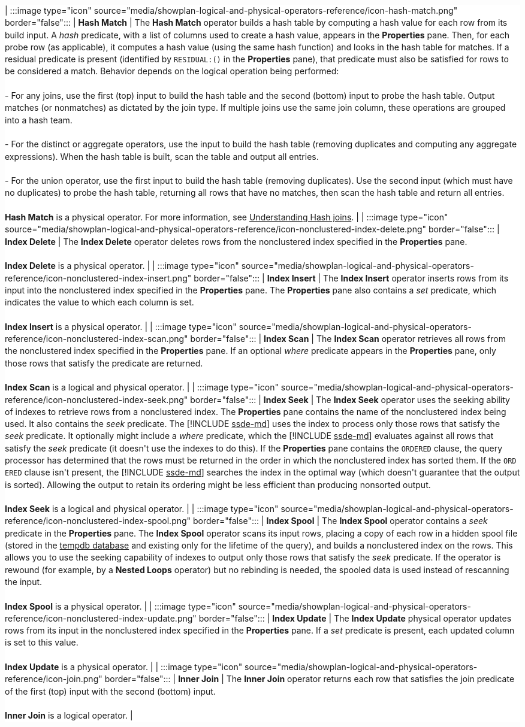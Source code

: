 | :::image type="icon" source="media/showplan-logical-and-physical-operators-reference/icon-hash-match.png" border="false"::: | **Hash Match** | The **Hash Match** operator builds a hash table by computing a hash value for each row from its build input. A *hash* predicate, with a list of columns used to create a hash value, appears in the **Properties** pane. Then, for each probe row (as applicable), it computes a hash value (using the same hash function) and looks in the hash table for matches. If a residual predicate is present (identified by `RESIDUAL:()` in the **Properties** pane), that predicate must also be satisfied for rows to be considered a match. Behavior depends on the logical operation being performed:<br /><br />- For any joins, use the first (top) input to build the hash table and the second (bottom) input to probe the hash table. Output matches (or nonmatches) as dictated by the join type. If multiple joins use the same join column, these operations are grouped into a hash team.<br /><br />- For the distinct or aggregate operators, use the input to build the hash table (removing duplicates and computing any aggregate expressions). When the hash table is built, scan the table and output all entries.<br /><br />- For the union operator, use the first input to build the hash table (removing duplicates). Use the second input (which must have no duplicates) to probe the hash table, returning all rows that have no matches, then scan the hash table and return all entries.<br /><br />**Hash Match** is a physical operator. For more information, see [Understanding Hash joins](../relational-databases/performance/joins.md#hash). |
| :::image type="icon" source="media/showplan-logical-and-physical-operators-reference/icon-nonclustered-index-delete.png" border="false"::: | **Index Delete** | The **Index Delete** operator deletes rows from the nonclustered index specified in the **Properties** pane.<br /><br />**Index Delete** is a physical operator. |
| :::image type="icon" source="media/showplan-logical-and-physical-operators-reference/icon-nonclustered-index-insert.png" border="false"::: | **Index Insert** | The **Index Insert** operator inserts rows from its input into the nonclustered index specified in the **Properties** pane. The **Properties** pane also contains a *set* predicate, which indicates the value to which each column is set.<br /><br />**Index Insert** is a physical operator. |
| :::image type="icon" source="media/showplan-logical-and-physical-operators-reference/icon-nonclustered-index-scan.png" border="false"::: | **Index Scan** | The **Index Scan** operator retrieves all rows from the nonclustered index specified in the **Properties** pane. If an optional *where* predicate appears in the **Properties** pane, only those rows that satisfy the predicate are returned.<br /><br />**Index Scan** is a logical and physical operator. |
| :::image type="icon" source="media/showplan-logical-and-physical-operators-reference/icon-nonclustered-index-seek.png" border="false"::: | **Index Seek** | The **Index Seek** operator uses the seeking ability of indexes to retrieve rows from a nonclustered index. The **Properties** pane contains the name of the nonclustered index being used. It also contains the *seek* predicate. The [!INCLUDE [ssde-md](../includes/ssde-md.md)] uses the index to process only those rows that satisfy the *seek* predicate. It optionally might include a *where* predicate, which the [!INCLUDE [ssde-md](../includes/ssde-md.md)] evaluates against all rows that satisfy the *seek* predicate (it doesn't use the indexes to do this). If the **Properties** pane contains the `ORDERED` clause, the query processor has determined that the rows must be returned in the order in which the nonclustered index has sorted them. If the `ORDERED` clause isn't present, the [!INCLUDE [ssde-md](../includes/ssde-md.md)] searches the index in the optimal way (which doesn't guarantee that the output is sorted). Allowing the output to retain its ordering might be less efficient than producing nonsorted output.<br /><br />**Index Seek** is a logical and physical operator. |
| :::image type="icon" source="media/showplan-logical-and-physical-operators-reference/icon-nonclustered-index-spool.png" border="false"::: | **Index Spool** | The **Index Spool** operator contains a *seek* predicate in the **Properties** pane. The **Index Spool** operator scans its input rows, placing a copy of each row in a hidden spool file (stored in the [tempdb database](databases/tempdb-database.md) and existing only for the lifetime of the query), and builds a nonclustered index on the rows. This allows you to use the seeking capability of indexes to output only those rows that satisfy the *seek* predicate. If the operator is rewound (for example, by a **Nested Loops** operator) but no rebinding is needed, the spooled data is used instead of rescanning the input.<br /><br />**Index Spool** is a physical operator. |
| :::image type="icon" source="media/showplan-logical-and-physical-operators-reference/icon-nonclustered-index-update.png" border="false"::: | **Index Update** | The **Index Update** physical operator updates rows from its input in the nonclustered index specified in the **Properties** pane. If a *set* predicate is present, each updated column is set to this value.<br /><br />**Index Update** is a physical operator. |
| :::image type="icon" source="media/showplan-logical-and-physical-operators-reference/icon-join.png" border="false"::: | **Inner Join** | The **Inner Join** operator returns each row that satisfies the join predicate of the first (top) input with the second (bottom) input.<br /><br />**Inner Join** is a logical operator. |